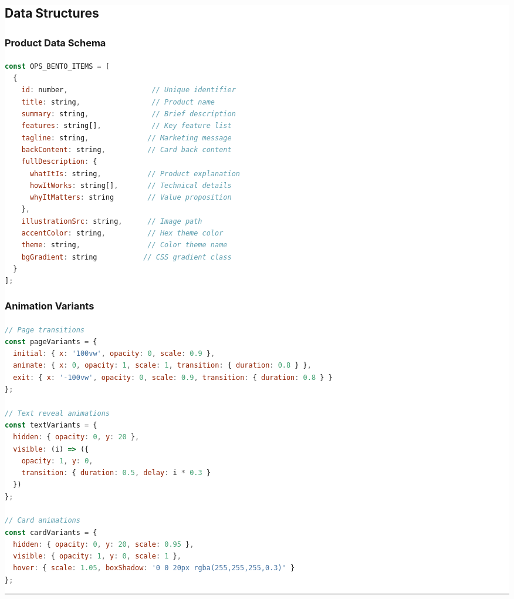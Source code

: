 
## **Data Structures**

### **Product Data Schema**
```javascript
const OPS_BENTO_ITEMS = [
  {
    id: number,                    // Unique identifier
    title: string,                 // Product name
    summary: string,               // Brief description
    features: string[],            // Key feature list
    tagline: string,              // Marketing message
    backContent: string,          // Card back content
    fullDescription: {
      whatItIs: string,           // Product explanation
      howItWorks: string[],       // Technical details
      whyItMatters: string        // Value proposition
    },
    illustrationSrc: string,      // Image path
    accentColor: string,          // Hex theme color
    theme: string,                // Color theme name
    bgGradient: string           // CSS gradient class
  }
];
```

### **Animation Variants**
```javascript
// Page transitions
const pageVariants = {
  initial: { x: '100vw', opacity: 0, scale: 0.9 },
  animate: { x: 0, opacity: 1, scale: 1, transition: { duration: 0.8 } },
  exit: { x: '-100vw', opacity: 0, scale: 0.9, transition: { duration: 0.8 } }
};

// Text reveal animations
const textVariants = {
  hidden: { opacity: 0, y: 20 },
  visible: (i) => ({
    opacity: 1, y: 0,
    transition: { duration: 0.5, delay: i * 0.3 }
  })
};

// Card animations
const cardVariants = {
  hidden: { opacity: 0, y: 20, scale: 0.95 },
  visible: { opacity: 1, y: 0, scale: 1 },
  hover: { scale: 1.05, boxShadow: '0 0 20px rgba(255,255,255,0.3)' }
};
```

---